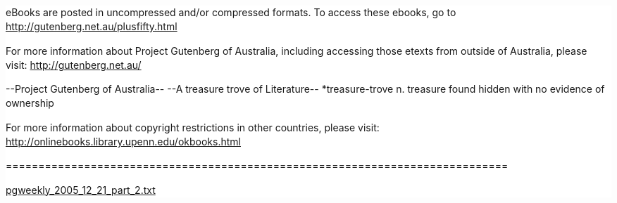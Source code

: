
eBooks are posted in uncompressed and/or compressed formats.  To access these
ebooks, go to http://gutenberg.net.au/plusfifty.html

For more information about Project Gutenberg of Australia, including
accessing those etexts from outside of Australia, please visit:
http://gutenberg.net.au/

--Project Gutenberg of Australia--
--A treasure trove of Literature--
*treasure-trove n. treasure found hidden with no evidence of ownership

For more information about copyright restrictions in other countries,
please visit:
http://onlinebooks.library.upenn.edu/okbooks.html


=============================================================================

</pre>

<a href="/nl_archives/2005/pgweekly_2005_12_21_part_2.txt" target="_blank" rel="nofollow">pgweekly_2005_12_21_part_2.txt</a>
